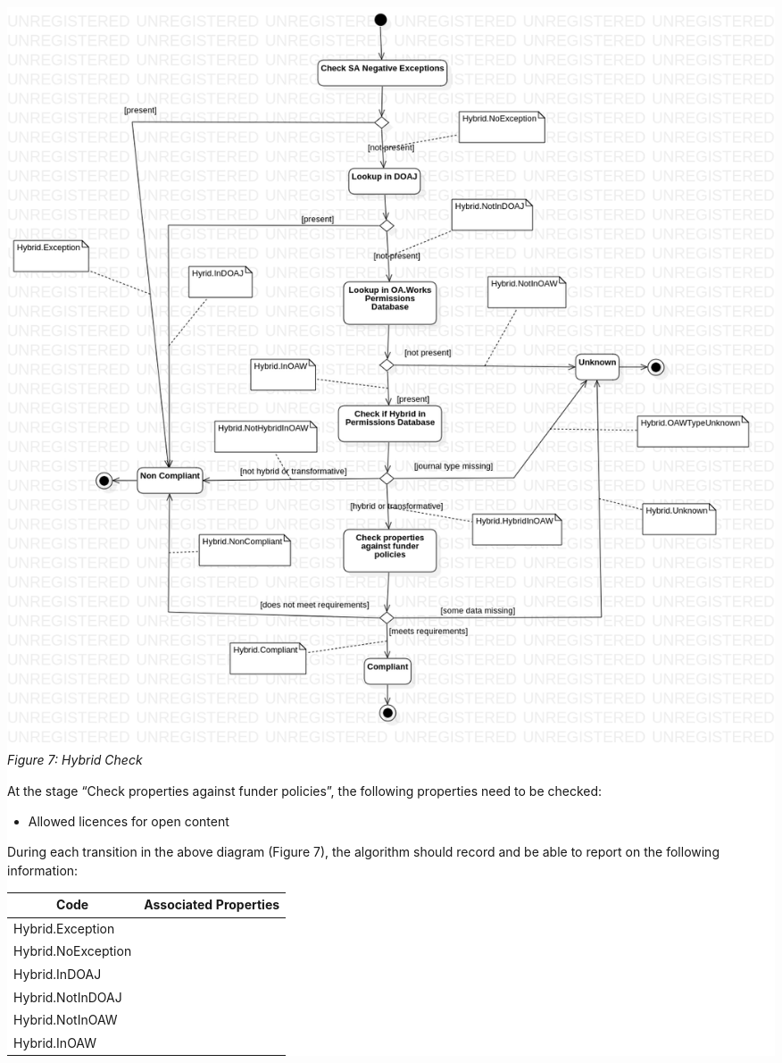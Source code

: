 ![](HybridCheck.png)
*Figure 7: Hybrid Check*

At the stage “Check properties against funder policies”, the following properties need to be checked:
* Allowed licences for open content

During each transition in the above diagram (Figure 7), the algorithm should record and be able to report on the following information:

| Code                  | Associated Properties |
|-----------------------|-----------------------|
| Hybrid.Exception      |                       |
| Hybrid.NoException    |                       |
| Hybrid.InDOAJ         |                       |
| Hybrid.NotInDOAJ      |                       |
| Hybrid.NotInOAW       |                       |
| Hybrid.InOAW          |                       |